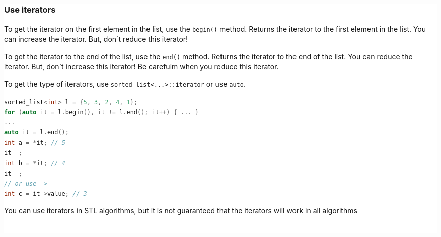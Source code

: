 ### Use iterators
To get the iterator on the first element in the list, use the `begin()` method. 
Returns the iterator to the first element in the list. You can increase the iterator. 
But, don\`t reduce this iterator!

To get the iterator to the end of the list, use the `end()` method. 
Returns the iterator to the end of the list. You can reduce the iterator.
But, don\`t increase this iterator! Be carefulm when you reduce this iterator.

To get the type of iterators, use `sorted_list<...>::iterator` or use `auto`.
```cpp
sorted_list<int> l = {5, 3, 2, 4, 1};
for (auto it = l.begin(), it != l.end(); it++) { ... }
...
auto it = l.end();
int a = *it; // 5
it--;
int b = *it; // 4
it--;
// or use ->
int c = it->value; // 3
```

You can use iterators in STL algorithms, but it is not guaranteed that the iterators will work in all algorithms

<br>
